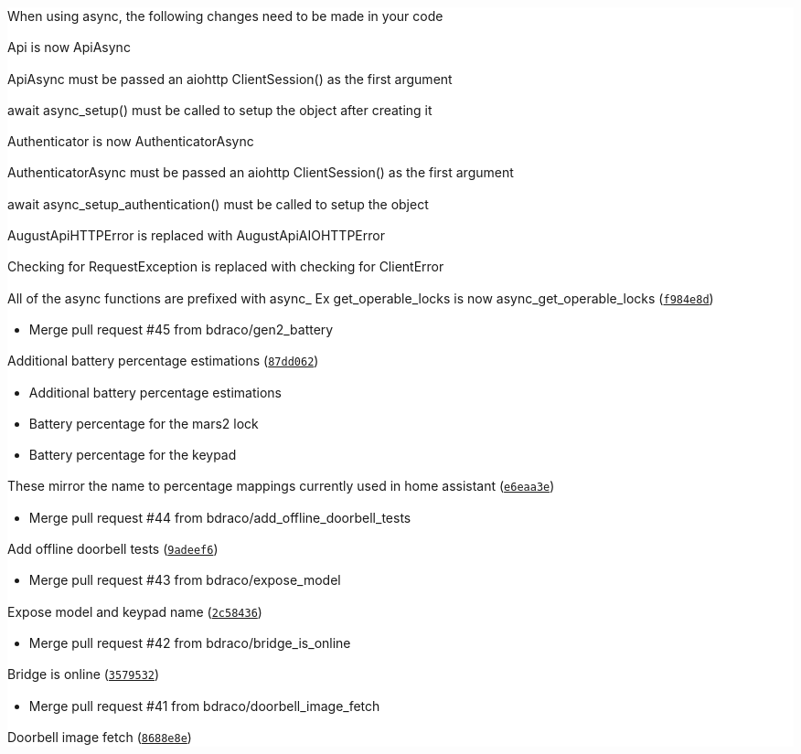 When using async, the following changes need to be made in your
code

Api is now ApiAsync

  ApiAsync must be passed an aiohttp ClientSession()
  as the first argument

  await async_setup() must be called to setup the object
  after creating it

Authenticator is now AuthenticatorAsync

  AuthenticatorAsync must be passed an aiohttp ClientSession()
  as the first argument

  await async_setup_authentication() must be called to setup
  the object

AugustApiHTTPError is replaced with AugustApiAIOHTTPError

Checking for RequestException is replaced with checking for
ClientError

All of the async functions are prefixed with async_
Ex get_operable_locks is now async_get_operable_locks ([`f984e8d`](https://github.com/bdraco/yalexs/commit/f984e8da024a4305bba7f837a25a3a72056f06e4))

* Merge pull request #45 from bdraco/gen2_battery

Additional battery percentage estimations ([`87dd062`](https://github.com/bdraco/yalexs/commit/87dd0621bdf8e6b00988925e5b8c39f2bc62fc22))

* Additional battery percentage estimations

* Battery percentage for the mars2 lock

* Battery percentage for the keypad

These mirror the name to percentage mappings
currently used in home assistant ([`e6eaa3e`](https://github.com/bdraco/yalexs/commit/e6eaa3ed3ee5d5e49369f8d0bb63f0e1a4d316a5))

* Merge pull request #44 from bdraco/add_offline_doorbell_tests

Add offline doorbell tests ([`9adeef6`](https://github.com/bdraco/yalexs/commit/9adeef67dc9e6c3f731a58183881ddd6e22d6bb9))

* Merge pull request #43 from bdraco/expose_model

Expose model and keypad name ([`2c58436`](https://github.com/bdraco/yalexs/commit/2c584365d8122a27fb0a447a7e306dac748197e2))

* Merge pull request #42 from bdraco/bridge_is_online

Bridge is online ([`3579532`](https://github.com/bdraco/yalexs/commit/3579532e2aa2a7cc49db8eebb70d5b10886edec2))

* Merge pull request #41 from bdraco/doorbell_image_fetch

Doorbell image fetch ([`8688e8e`](https://github.com/bdraco/yalexs/commit/8688e8ecf0b17947e18eb7151ce9de40555ae2b9))
